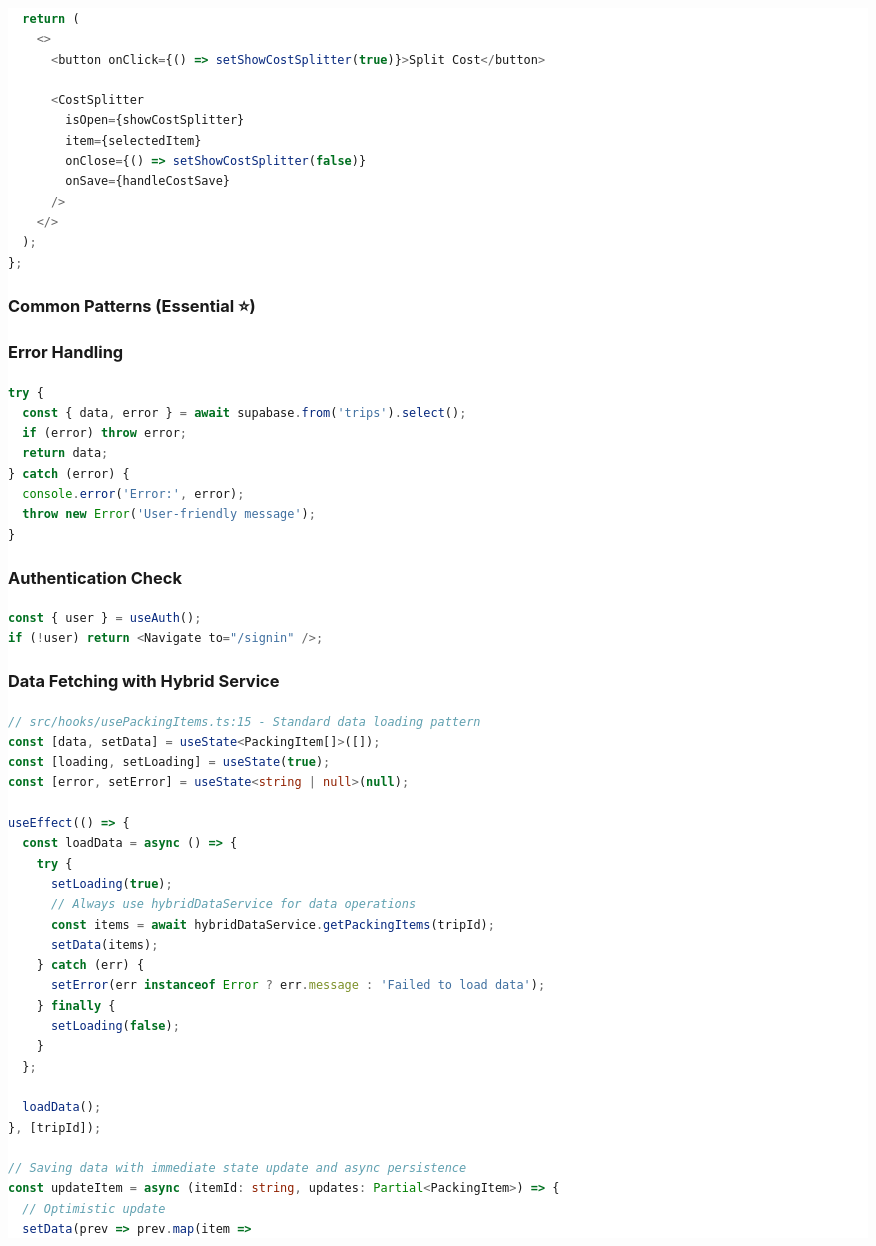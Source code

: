 ```typescript
  return (
    <>
      <button onClick={() => setShowCostSplitter(true)}>Split Cost</button>
      
      <CostSplitter
        isOpen={showCostSplitter}
        item={selectedItem}
        onClose={() => setShowCostSplitter(false)}
        onSave={handleCostSave}
      />
    </>
  );
};
```

### Common Patterns (Essential ⭐)

### Error Handling
```typescript
try {
  const { data, error } = await supabase.from('trips').select();
  if (error) throw error;
  return data;
} catch (error) {
  console.error('Error:', error);
  throw new Error('User-friendly message');
}
```

### Authentication Check
```typescript
const { user } = useAuth();
if (!user) return <Navigate to="/signin" />;
```

### Data Fetching with Hybrid Service
```typescript
// src/hooks/usePackingItems.ts:15 - Standard data loading pattern
const [data, setData] = useState<PackingItem[]>([]);
const [loading, setLoading] = useState(true);
const [error, setError] = useState<string | null>(null);

useEffect(() => {
  const loadData = async () => {
    try {
      setLoading(true);
      // Always use hybridDataService for data operations
      const items = await hybridDataService.getPackingItems(tripId);
      setData(items);
    } catch (err) {
      setError(err instanceof Error ? err.message : 'Failed to load data');
    } finally {
      setLoading(false);
    }
  };

  loadData();
}, [tripId]);

// Saving data with immediate state update and async persistence
const updateItem = async (itemId: string, updates: Partial<PackingItem>) => {
  // Optimistic update
  setData(prev => prev.map(item => 
```